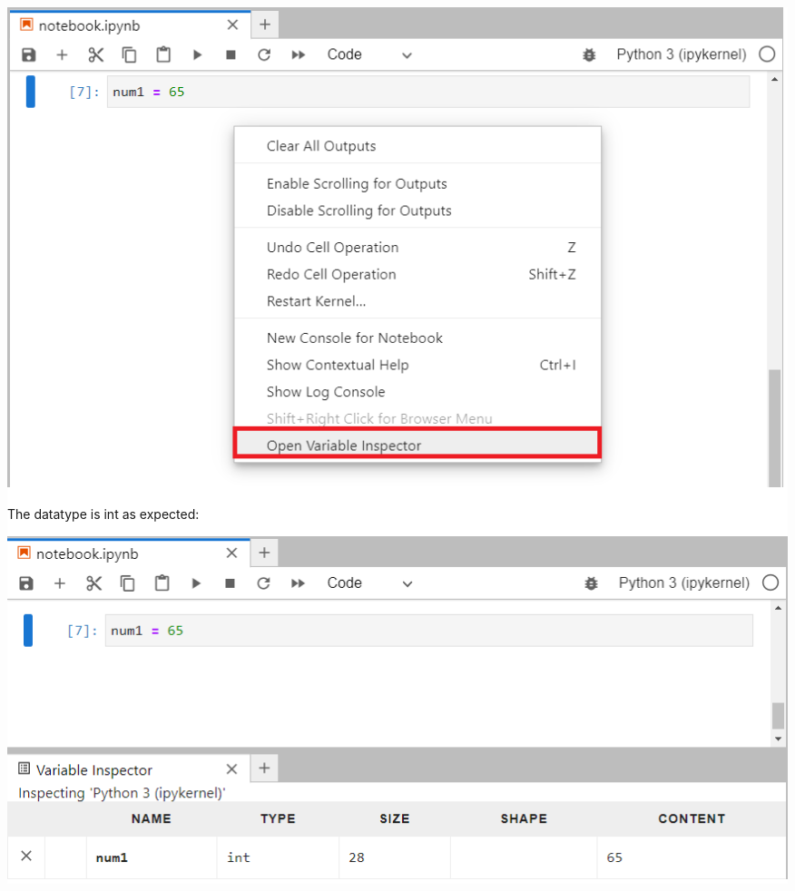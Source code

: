 ![img_005](./images/img_005.png)

The datatype is int as expected:

![img_006](./images/img_006.png)
